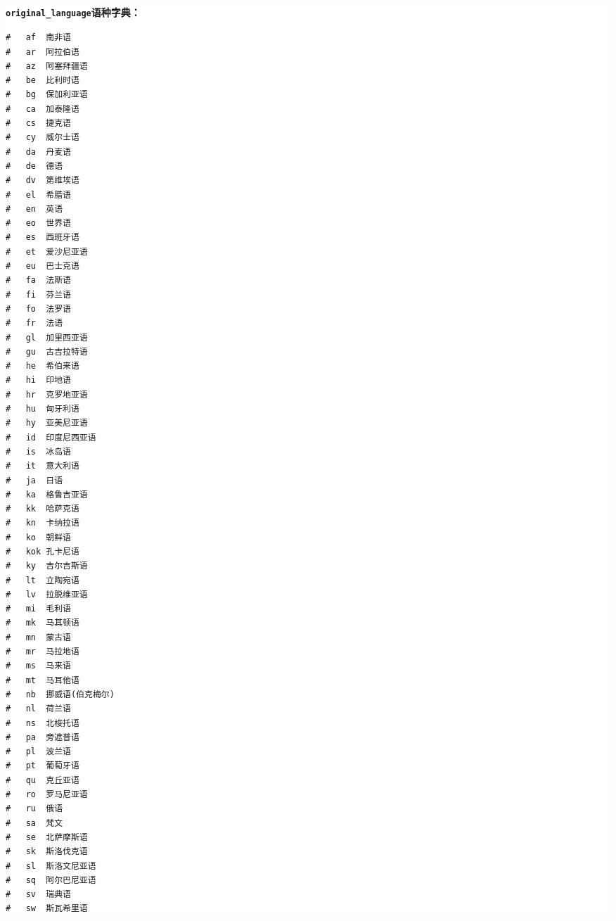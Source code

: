 **`original_language`语种字典：**
```
#	af	南非语
#	ar	阿拉伯语
#	az	阿塞拜疆语
#	be	比利时语
#	bg	保加利亚语
#	ca	加泰隆语
#	cs	捷克语
#	cy	威尔士语
#	da	丹麦语
#	de	德语
#	dv	第维埃语
#	el	希腊语
#	en	英语
#	eo	世界语
#	es	西班牙语
#	et	爱沙尼亚语
#	eu	巴士克语
#	fa	法斯语
#	fi	芬兰语
#	fo	法罗语
#	fr	法语
#	gl	加里西亚语
#	gu	古吉拉特语
#	he	希伯来语
#	hi	印地语
#	hr	克罗地亚语
#	hu	匈牙利语
#	hy	亚美尼亚语
#	id	印度尼西亚语
#	is	冰岛语
#	it	意大利语
#	ja	日语
#	ka	格鲁吉亚语
#	kk	哈萨克语
#	kn	卡纳拉语
#	ko	朝鲜语
#	kok	孔卡尼语
#	ky	吉尔吉斯语
#	lt	立陶宛语
#	lv	拉脱维亚语
#	mi	毛利语
#	mk	马其顿语
#	mn	蒙古语
#	mr	马拉地语
#	ms	马来语
#	mt	马耳他语
#	nb	挪威语(伯克梅尔)
#	nl	荷兰语
#	ns	北梭托语
#	pa	旁遮普语
#	pl	波兰语
#	pt	葡萄牙语
#	qu	克丘亚语
#	ro	罗马尼亚语
#	ru	俄语
#	sa	梵文
#	se	北萨摩斯语
#	sk	斯洛伐克语
#	sl	斯洛文尼亚语
#	sq	阿尔巴尼亚语
#	sv	瑞典语
#	sw	斯瓦希里语
```
